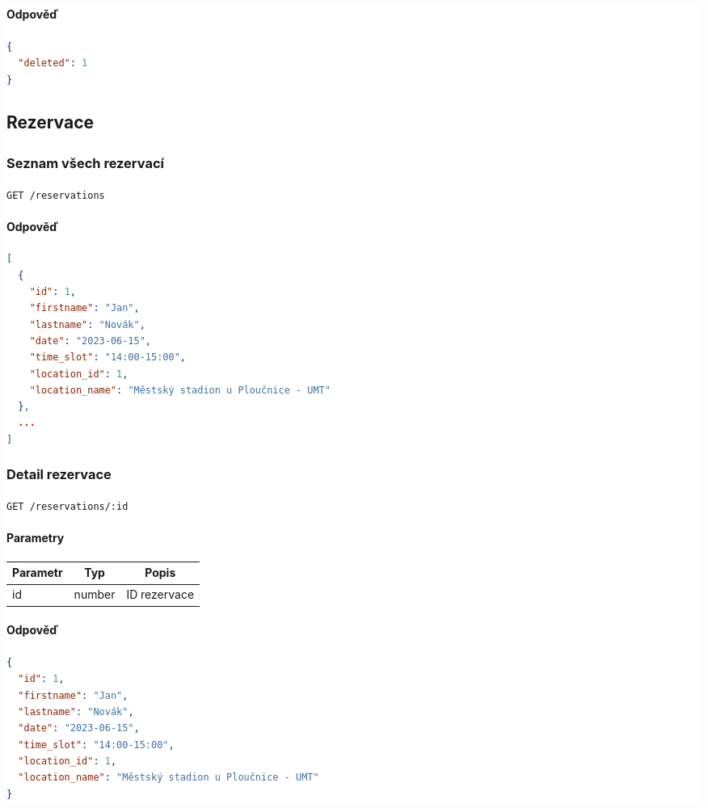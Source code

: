 #### Odpověď

```json
{
  "deleted": 1
}
```

## Rezervace

### Seznam všech rezervací

```
GET /reservations
```

#### Odpověď

```json
[
  {
    "id": 1,
    "firstname": "Jan",
    "lastname": "Novák",
    "date": "2023-06-15",
    "time_slot": "14:00-15:00",
    "location_id": 1,
    "location_name": "Městský stadion u Ploučnice - UMT"
  },
  ...
]
```

### Detail rezervace

```
GET /reservations/:id
```

#### Parametry

| Parametr | Typ | Popis |
|----------|-----|-------|
| id | number | ID rezervace |

#### Odpověď

```json
{
  "id": 1,
  "firstname": "Jan",
  "lastname": "Novák",
  "date": "2023-06-15",
  "time_slot": "14:00-15:00",
  "location_id": 1,
  "location_name": "Městský stadion u Ploučnice - UMT"
}
```

